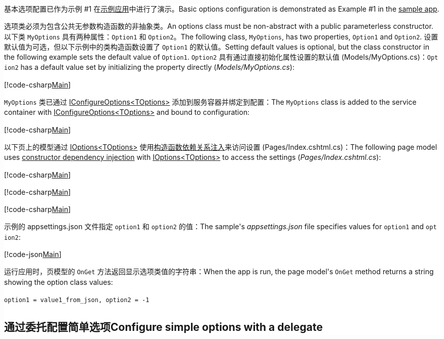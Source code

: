 <span data-ttu-id="46be6-111">基本选项配置已作为示例 &num;1 在[示例应用](https://github.com/aspnet/docs/tree/master/aspnetcore/fundamentals/configuration/options/sample)中进行了演示。</span><span class="sxs-lookup"><span data-stu-id="46be6-111">Basic options configuration is demonstrated as Example &num;1 in the [sample app](https://github.com/aspnet/docs/tree/master/aspnetcore/fundamentals/configuration/options/sample).</span></span>

<span data-ttu-id="46be6-112">选项类必须为包含公共无参数构造函数的非抽象类。</span><span class="sxs-lookup"><span data-stu-id="46be6-112">An options class must be non-abstract with a public parameterless constructor.</span></span> <span data-ttu-id="46be6-113">以下类 `MyOptions` 具有两种属性：`Option1` 和 `Option2`。</span><span class="sxs-lookup"><span data-stu-id="46be6-113">The following class, `MyOptions`, has two properties, `Option1` and `Option2`.</span></span> <span data-ttu-id="46be6-114">设置默认值为可选，但以下示例中的类构造函数设置了 `Option1` 的默认值。</span><span class="sxs-lookup"><span data-stu-id="46be6-114">Setting default values is optional, but the class constructor in the following example sets the default value of `Option1`.</span></span> <span data-ttu-id="46be6-115">`Option2` 具有通过直接初始化属性设置的默认值 (Models/MyOptions.cs)：</span><span class="sxs-lookup"><span data-stu-id="46be6-115">`Option2` has a default value set by initializing the property directly (*Models/MyOptions.cs*):</span></span>

[!code-csharp[Main](options/sample/Models/MyOptions.cs?name=snippet1)]

<span data-ttu-id="46be6-116">`MyOptions` 类已通过 [IConfigureOptions&lt;TOptions&gt;](/dotnet/api/microsoft.extensions.options.iconfigureoptions-1) 添加到服务容器并绑定到配置：</span><span class="sxs-lookup"><span data-stu-id="46be6-116">The `MyOptions` class is added to the service container with [IConfigureOptions&lt;TOptions&gt;](/dotnet/api/microsoft.extensions.options.iconfigureoptions-1) and bound to configuration:</span></span>

[!code-csharp[Main](options/sample/Startup.cs?name=snippet_Example1)]

<span data-ttu-id="46be6-117">以下页上的模型通过 [IOptions&lt;TOptions&gt;](/dotnet/api/Microsoft.Extensions.Options.IOptions-1) 使用[构造函数依赖关系注入](xref:fundamentals/dependency-injection#what-is-dependency-injection)来访问设置 (Pages/Index.cshtml.cs)：</span><span class="sxs-lookup"><span data-stu-id="46be6-117">The following page model uses [constructor dependency injection](xref:fundamentals/dependency-injection#what-is-dependency-injection) with [IOptions&lt;TOptions&gt;](/dotnet/api/Microsoft.Extensions.Options.IOptions-1) to access the settings (*Pages/Index.cshtml.cs*):</span></span>

[!code-csharp[Main](options/sample/Pages/Index.cshtml.cs?range=9)]

[!code-csharp[Main](options/sample/Pages/Index.cshtml.cs?name=snippet2&highlight=2,8)]

[!code-csharp[Main](options/sample/Pages/Index.cshtml.cs?name=snippet_Example1)]

<span data-ttu-id="46be6-118">示例的 appsettings.json 文件指定 `option1` 和 `option2` 的值：</span><span class="sxs-lookup"><span data-stu-id="46be6-118">The sample's *appsettings.json* file specifies values for `option1` and `option2`:</span></span>

[!code-json[Main](options/sample/appsettings.json)]

<span data-ttu-id="46be6-119">运行应用时，页模型的 `OnGet` 方法返回显示选项类值的字符串：</span><span class="sxs-lookup"><span data-stu-id="46be6-119">When the app is run, the page model's `OnGet` method returns a string showing the option class values:</span></span>

```html
option1 = value1_from_json, option2 = -1
```

## <a name="configure-simple-options-with-a-delegate"></a><span data-ttu-id="46be6-120">通过委托配置简单选项</span><span class="sxs-lookup"><span data-stu-id="46be6-120">Configure simple options with a delegate</span></span>
